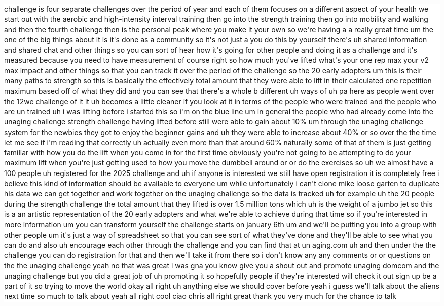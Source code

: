 challenge is four separate challenges over the period of year and each of them focuses on a different aspect of your health we start out with the aerobic and high-intensity interval training then go into the strength training then go into mobility and walking and then the fourth challenge then is the personal peak where you make it your own so we're having a a really great time um the one of the big things about it is it's done as a community so it's not just a you do this by yourself there's uh shared information and shared chat and other things so you can sort of hear how it's going for other people and doing it as a challenge and it's measured because you need to have measurement of course right so how much you've lifted what's your one rep max your v2 max impact and other things so that you can track it over the period of the challenge so the 20 early adopters um this is their many paths to strength so this is basically the effectively total amount that they were able to lift in their calculated one repetition maximum based off of what they did and you can see that there's a whole b different uh ways of uh pa here as people went over the 12we challenge of it it uh becomes a little cleaner if you look at it in terms of the people who were trained and the people who are un trained uh i was lifting before i started this so i'm on the blue line um in general the people who had already come into the unaging challenge strength challenge having lifted before still were able to gain about 10% um through the unaging challenge system for the newbies they got to enjoy the beginner gains and uh they were able to increase about 40% or so over the the time let me see if i'm reading that correctly uh actually even more than that around 60% naturally some of that of them is just getting familiar with how you do the lift when you come in for the first time obviously you're not going to be attempting to do your maximum lift when you're just getting used to how you move the dumbbell around or or do the exercises so uh we almost have a 100 people uh registered for the 2025 challenge and uh if anyone is interested we still have open registration it is completely free i believe this kind of information should be available to everyone um while unfortunately i can't clone mike loose garten to duplicate his data we can get together and work together on the unaging challenge so the data is tracked uh for example uh the 20 people during the strength challenge the total amount that they lifted is over 1.5 million tons which uh is the weight of a jumbo jet so this is a an artistic representation of the 20 early adopters and what we're able to achieve during that time so if you're interested in more information um you can transform yourself the challenge starts on january 6th um and we'll be putting you into a group with other people um it's just a way of spreadsheet so that you can see sort of what they've done and they'll be able to see what you can do and also uh encourage each other through the challenge and you can find that at un aging.com uh and then under the the challenge you can do registration for that and then we'll take it from there so i don't know any any comments or or questions on the the unaging challenge yeah no that was great i was gna you know give you a shout out and promote unaging domcom and the unaging challenge but you did a great job of uh promoting it so hopefully people if they're interested will check it out sign up be a part of it so trying to move the world okay all right uh anything else we should cover before yeah i guess we'll talk about the aliens next time so much to talk about yeah all right cool ciao chris all right great thank you very much for the chance to talk
